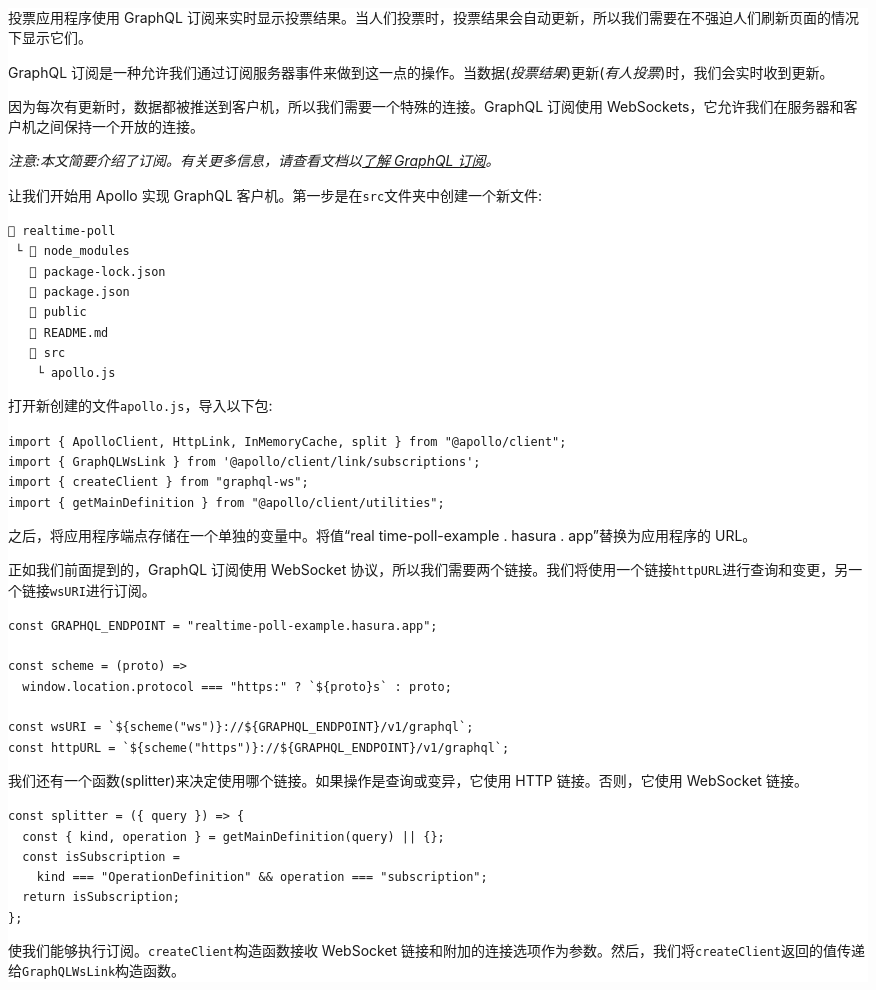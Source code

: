 投票应用程序使用 GraphQL 订阅来实时显示投票结果。当人们投票时，投票结果会自动更新，所以我们需要在不强迫人们刷新页面的情况下显示它们。

GraphQL 订阅是一种允许我们通过订阅服务器事件来做到这一点的操作。当数据(*投票结果*)更新(*有人投票*)时，我们会实时收到更新。

因为每次有更新时，数据都被推送到客户机，所以我们需要一个特殊的连接。GraphQL 订阅使用 WebSockets，它允许我们在服务器和客户机之间保持一个开放的连接。

*注意:本文简要介绍了订阅。有关更多信息，请查看文档以[了解 GraphQL 订阅](https://hasura.io/learn/graphql/intro-graphql/graphql-subscriptions/)。*

让我们开始用 Apollo 实现 GraphQL 客户机。第一步是在`src`文件夹中创建一个新文件:

```
📂 realtime-poll
 └ 📁 node_modules
   📁 package-lock.json
   📁 package.json
   📁 public
   📁 README.md
   📂 src
    └ apollo.js 
```

打开新创建的文件`apollo.js`，导入以下包:

```
import { ApolloClient, HttpLink, InMemoryCache, split } from "@apollo/client";
import { GraphQLWsLink } from '@apollo/client/link/subscriptions';
import { createClient } from "graphql-ws";
import { getMainDefinition } from "@apollo/client/utilities"; 
```

之后，将应用程序端点存储在一个单独的变量中。将值“real time-poll-example . hasura . app”替换为应用程序的 URL。

正如我们前面提到的，GraphQL 订阅使用 WebSocket 协议，所以我们需要两个链接。我们将使用一个链接`httpURL`进行查询和变更，另一个链接`wsURI`进行订阅。

```
const GRAPHQL_ENDPOINT = "realtime-poll-example.hasura.app";

const scheme = (proto) =>
  window.location.protocol === "https:" ? `${proto}s` : proto;

const wsURI = `${scheme("ws")}://${GRAPHQL_ENDPOINT}/v1/graphql`;
const httpURL = `${scheme("https")}://${GRAPHQL_ENDPOINT}/v1/graphql`; 
```

我们还有一个函数(splitter)来决定使用哪个链接。如果操作是查询或变异，它使用 HTTP 链接。否则，它使用 WebSocket 链接。

```
const splitter = ({ query }) => {
  const { kind, operation } = getMainDefinition(query) || {};
  const isSubscription =
    kind === "OperationDefinition" && operation === "subscription";
  return isSubscription;
}; 
```

使我们能够执行订阅。`createClient`构造函数接收 WebSocket 链接和附加的连接选项作为参数。然后，我们将`createClient`返回的值传递给`GraphQLWsLink`构造函数。
